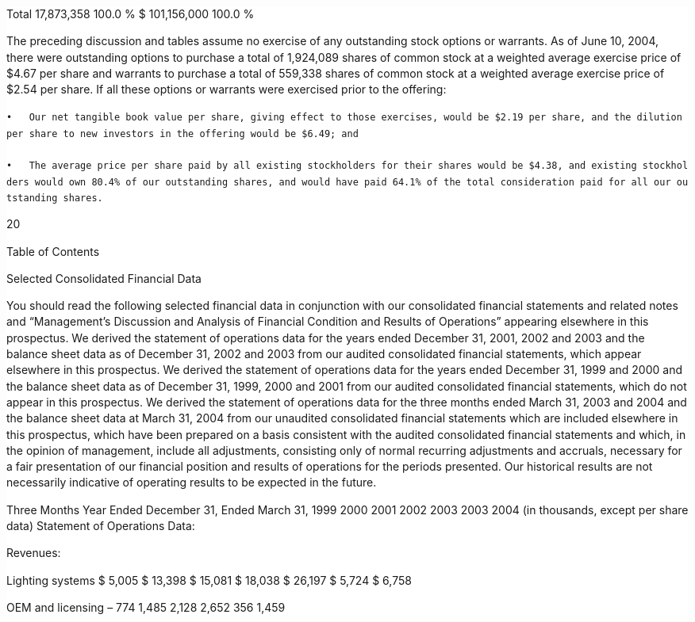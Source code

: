  	 	 	
 	 	 	
 	 	 	
 	 	 	 	 
 	
Total
 	 	17,873,358	 	 	 	100.0	%	 	$	101,156,000	 	 	 	100.0	%	 	 	 	 
 	 	 	
 	 	 	
 	 	 	
 	 	 	
 	 	 	 	 
The preceding discussion and tables assume no exercise of any outstanding stock options or warrants. As of June 10, 2004, there were outstanding options to purchase a total of 1,924,089 shares of common stock at a weighted average exercise price of $4.67 per share and warrants to purchase a total of 559,338 shares of common stock at a weighted average exercise price of $2.54 per share. If all these options or warrants were exercised prior to the offering:

 	• 	Our net tangible book value per share, giving effect to those exercises, would be $2.19 per share, and the dilution per share to new investors in the offering would be $6.49; and
 
 	• 	The average price per share paid by all existing stockholders for their shares would be $4.38, and existing stockholders would own 80.4% of our outstanding shares, and would have paid 64.1% of the total consideration paid for all our outstanding shares.
20

Table of Contents

Selected Consolidated Financial Data

You should read the following selected financial data in conjunction with our consolidated financial statements and related notes and “Management’s Discussion and Analysis of Financial Condition and Results of Operations” appearing elsewhere in this prospectus. We derived the statement of operations data for the years ended December 31, 2001, 2002 and 2003 and the balance sheet data as of December 31, 2002 and 2003 from our audited consolidated financial statements, which appear elsewhere in this prospectus. We derived the statement of operations data for the years ended December 31, 1999 and 2000 and the balance sheet data as of December 31, 1999, 2000 and 2001 from our audited consolidated financial statements, which do not appear in this prospectus. We derived the statement of operations data for the three months ended March 31, 2003 and 2004 and the balance sheet data at March 31, 2004 from our unaudited consolidated financial statements which are included elsewhere in this prospectus, which have been prepared on a basis consistent with the audited consolidated financial statements and which, in the opinion of management, include all adjustments, consisting only of normal recurring adjustments and accruals, necessary for a fair presentation of our financial position and results of operations for the periods presented. Our historical results are not necessarily indicative of operating results to be expected in the future.

 	 	 	 	 	 	 	 	 	 	 	 	 	 	 	 	 	 	 	 	 	 	 	 	 	 	 	 	 	 	 
Three Months
Year Ended December 31,		Ended March 31,
1999		2000		2001		2002		2003		2003		2004
(in thousands, except per share data)
Statement of Operations Data:
 	 	 	 	 	 	 	 	 	 	 	 	 	 	 	 	 	 	 	 	 	 	 	 	 	 	 	 
Revenues:
 	 	 	 	 	 	 	 	 	 	 	 	 	 	 	 	 	 	 	 	 	 	 	 	 	 	 	 
 	
Lighting systems
 	$	5,005	 	 	$	13,398	 	 	$	15,081	 	 	$	18,038	 	 	$	26,197	 	 	$	5,724	 	 	$	6,758	 
 	
OEM and licensing
 	 	–	 	 	 	774	 	 	 	1,485	 	 	 	2,128	 	 	 	2,652	 	 	 	356	 	 	 	1,459	 
 	 	 	